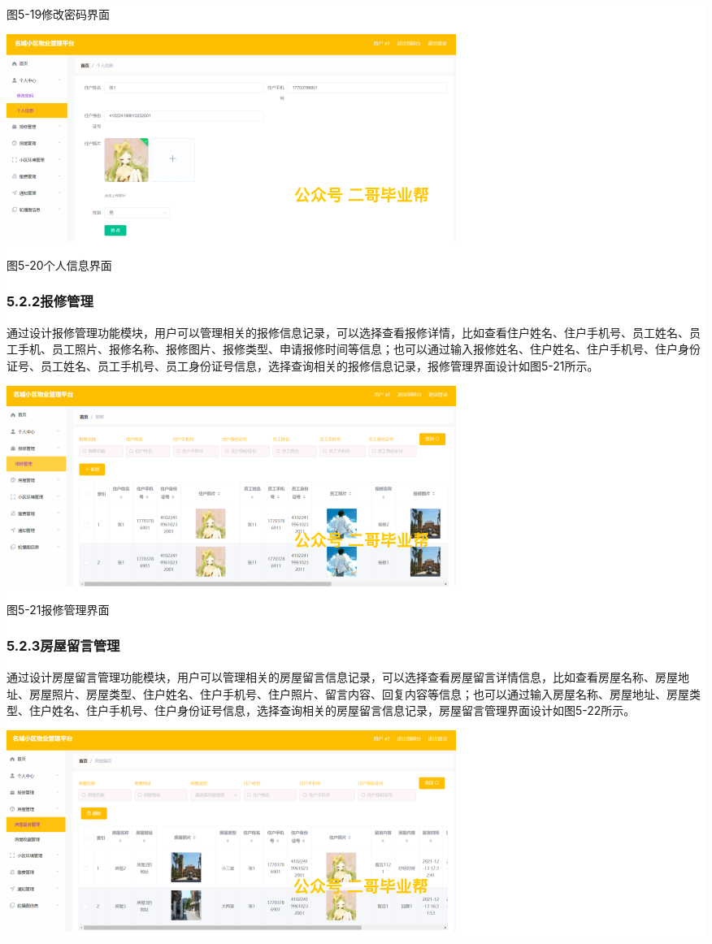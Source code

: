 图5-19修改密码界面

![](/md/blog.036.png)

图5-20个人信息界面
### 5.2.2报修管理
通过设计报修管理功能模块，用户可以管理相关的报修信息记录，可以选择查看报修详情，比如查看住户姓名、住户手机号、员工姓名、员工手机、员工照片、报修名称、报修图片、报修类型、申请报修时间等信息；也可以通过输入报修姓名、住户姓名、住户手机号、住户身份证号、员工姓名、员工手机号、员工身份证号信息，选择查询相关的报修信息记录，报修管理界面设计如图5-21所示。

![](/md/blog.037.png)

图5-21报修管理界面
### 5.2.3房屋留言管理
通过设计房屋留言管理功能模块，用户可以管理相关的房屋留言信息记录，可以选择查看房屋留言详情信息，比如查看房屋名称、房屋地址、房屋照片、房屋类型、住户姓名、住户手机号、住户照片、留言内容、回复内容等信息；也可以通过输入房屋名称、房屋地址、房屋类型、住户姓名、住户手机号、住户身份证号信息，选择查询相关的房屋留言信息记录，房屋留言管理界面设计如图5-22所示。

![](/md/blog.038.png)
